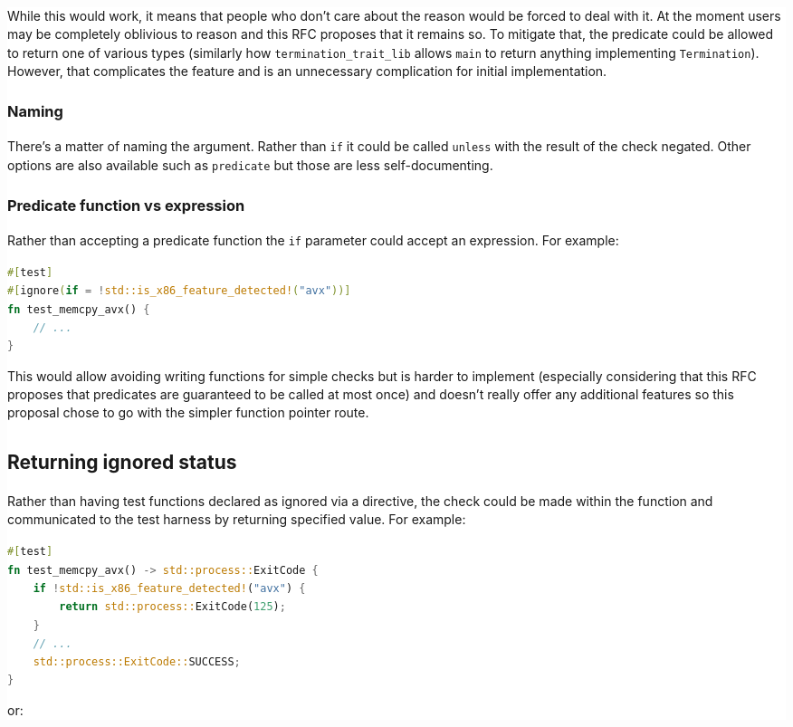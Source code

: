 While this would work, it means that people who don’t care about the
reason would be forced to deal with it.  At the moment users may be
completely oblivious to reason and this RFC proposes that it remains
so.  To mitigate that, the predicate could be allowed to return one of
various types (similarly how `termination_trait_lib` allows `main` to
return anything implementing `Termination`).  However, that
complicates the feature and is an unnecessary complication for initial
implementation.

### Naming

There’s a matter of naming the argument.  Rather than `if` it could be
called `unless` with the result of the check negated.  Other options
are also available such as `predicate` but those are less
self-documenting.

### Predicate function vs expression

Rather than accepting a predicate function the `if` parameter could
accept an expression.  For example:

```rust
#[test]
#[ignore(if = !std::is_x86_feature_detected!("avx"))]
fn test_memcpy_avx() {
    // ...
}
```

This would allow avoiding writing functions for simple checks but is
harder to implement (especially considering that this RFC proposes
that predicates are guaranteed to be called at most once) and doesn’t
really offer any additional features so this proposal chose to go with
the simpler function pointer route.

## Returning ignored status

Rather than having test functions declared as ignored via a directive,
the check could be made within the function and communicated to the
test harness by returning specified value.  For example:

```rust
#[test]
fn test_memcpy_avx() -> std::process::ExitCode {
    if !std::is_x86_feature_detected!("avx") {
        return std::process::ExitCode(125);
    }
    // ...
    std::process::ExitCode::SUCCESS;
}
```

or:


[summary]: #summary
[motivation]: #motivation
[guide-level-explanation]: #guide-level-explanation
[reference-level-explanation]: #reference-level-explanation
[drawbacks]: #drawbacks
[rationale-and-alternatives]: #rationale-and-alternatives
[prior-art]: #prior-art
[unresolved-questions]: #unresolved-questions
[future-possibilities]: #future-possibilities